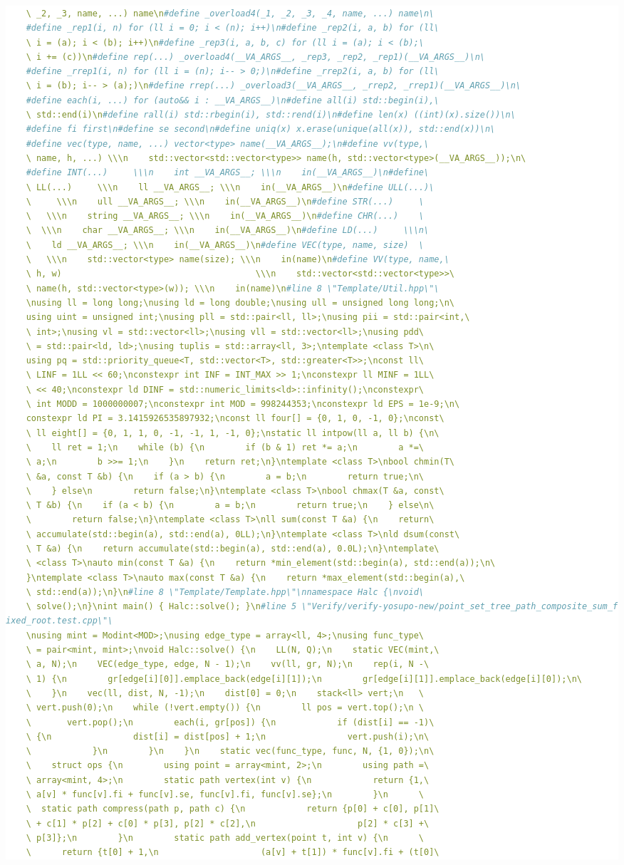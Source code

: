 ```yaml
    \ _2, _3, name, ...) name\n#define _overload4(_1, _2, _3, _4, name, ...) name\n\
    #define _rep1(i, n) for (ll i = 0; i < (n); i++)\n#define _rep2(i, a, b) for (ll\
    \ i = (a); i < (b); i++)\n#define _rep3(i, a, b, c) for (ll i = (a); i < (b);\
    \ i += (c))\n#define rep(...) _overload4(__VA_ARGS__, _rep3, _rep2, _rep1)(__VA_ARGS__)\n\
    #define _rrep1(i, n) for (ll i = (n); i-- > 0;)\n#define _rrep2(i, a, b) for (ll\
    \ i = (b); i-- > (a);)\n#define rrep(...) _overload3(__VA_ARGS__, _rrep2, _rrep1)(__VA_ARGS__)\n\
    #define each(i, ...) for (auto&& i : __VA_ARGS__)\n#define all(i) std::begin(i),\
    \ std::end(i)\n#define rall(i) std::rbegin(i), std::rend(i)\n#define len(x) ((int)(x).size())\n\
    #define fi first\n#define se second\n#define uniq(x) x.erase(unique(all(x)), std::end(x))\n\
    #define vec(type, name, ...) vector<type> name(__VA_ARGS__);\n#define vv(type,\
    \ name, h, ...) \\\n    std::vector<std::vector<type>> name(h, std::vector<type>(__VA_ARGS__));\n\
    #define INT(...)     \\\n    int __VA_ARGS__; \\\n    in(__VA_ARGS__)\n#define\
    \ LL(...)     \\\n    ll __VA_ARGS__; \\\n    in(__VA_ARGS__)\n#define ULL(...)\
    \     \\\n    ull __VA_ARGS__; \\\n    in(__VA_ARGS__)\n#define STR(...)     \
    \   \\\n    string __VA_ARGS__; \\\n    in(__VA_ARGS__)\n#define CHR(...)    \
    \  \\\n    char __VA_ARGS__; \\\n    in(__VA_ARGS__)\n#define LD(...)     \\\n\
    \    ld __VA_ARGS__; \\\n    in(__VA_ARGS__)\n#define VEC(type, name, size)  \
    \   \\\n    std::vector<type> name(size); \\\n    in(name)\n#define VV(type, name,\
    \ h, w)                                      \\\n    std::vector<std::vector<type>>\
    \ name(h, std::vector<type>(w)); \\\n    in(name)\n#line 8 \"Template/Util.hpp\"\
    \nusing ll = long long;\nusing ld = long double;\nusing ull = unsigned long long;\n\
    using uint = unsigned int;\nusing pll = std::pair<ll, ll>;\nusing pii = std::pair<int,\
    \ int>;\nusing vl = std::vector<ll>;\nusing vll = std::vector<ll>;\nusing pdd\
    \ = std::pair<ld, ld>;\nusing tuplis = std::array<ll, 3>;\ntemplate <class T>\n\
    using pq = std::priority_queue<T, std::vector<T>, std::greater<T>>;\nconst ll\
    \ LINF = 1LL << 60;\nconstexpr int INF = INT_MAX >> 1;\nconstexpr ll MINF = 1LL\
    \ << 40;\nconstexpr ld DINF = std::numeric_limits<ld>::infinity();\nconstexpr\
    \ int MODD = 1000000007;\nconstexpr int MOD = 998244353;\nconstexpr ld EPS = 1e-9;\n\
    constexpr ld PI = 3.1415926535897932;\nconst ll four[] = {0, 1, 0, -1, 0};\nconst\
    \ ll eight[] = {0, 1, 1, 0, -1, -1, 1, -1, 0};\nstatic ll intpow(ll a, ll b) {\n\
    \    ll ret = 1;\n    while (b) {\n        if (b & 1) ret *= a;\n        a *=\
    \ a;\n        b >>= 1;\n    }\n    return ret;\n}\ntemplate <class T>\nbool chmin(T\
    \ &a, const T &b) {\n    if (a > b) {\n        a = b;\n        return true;\n\
    \    } else\n        return false;\n}\ntemplate <class T>\nbool chmax(T &a, const\
    \ T &b) {\n    if (a < b) {\n        a = b;\n        return true;\n    } else\n\
    \        return false;\n}\ntemplate <class T>\nll sum(const T &a) {\n    return\
    \ accumulate(std::begin(a), std::end(a), 0LL);\n}\ntemplate <class T>\nld dsum(const\
    \ T &a) {\n    return accumulate(std::begin(a), std::end(a), 0.0L);\n}\ntemplate\
    \ <class T>\nauto min(const T &a) {\n    return *min_element(std::begin(a), std::end(a));\n\
    }\ntemplate <class T>\nauto max(const T &a) {\n    return *max_element(std::begin(a),\
    \ std::end(a));\n}\n#line 8 \"Template/Template.hpp\"\nnamespace Halc {\nvoid\
    \ solve();\n}\nint main() { Halc::solve(); }\n#line 5 \"Verify/verify-yosupo-new/point_set_tree_path_composite_sum_fixed_root.test.cpp\"\
    \nusing mint = Modint<MOD>;\nusing edge_type = array<ll, 4>;\nusing func_type\
    \ = pair<mint, mint>;\nvoid Halc::solve() {\n    LL(N, Q);\n    static VEC(mint,\
    \ a, N);\n    VEC(edge_type, edge, N - 1);\n    vv(ll, gr, N);\n    rep(i, N -\
    \ 1) {\n        gr[edge[i][0]].emplace_back(edge[i][1]);\n        gr[edge[i][1]].emplace_back(edge[i][0]);\n\
    \    }\n    vec(ll, dist, N, -1);\n    dist[0] = 0;\n    stack<ll> vert;\n   \
    \ vert.push(0);\n    while (!vert.empty()) {\n        ll pos = vert.top();\n \
    \       vert.pop();\n        each(i, gr[pos]) {\n            if (dist[i] == -1)\
    \ {\n                dist[i] = dist[pos] + 1;\n                vert.push(i);\n\
    \            }\n        }\n    }\n    static vec(func_type, func, N, {1, 0});\n\
    \    struct ops {\n        using point = array<mint, 2>;\n        using path =\
    \ array<mint, 4>;\n        static path vertex(int v) {\n            return {1,\
    \ a[v] * func[v].fi + func[v].se, func[v].fi, func[v].se};\n        }\n      \
    \  static path compress(path p, path c) {\n            return {p[0] + c[0], p[1]\
    \ + c[1] * p[2] + c[0] * p[3], p[2] * c[2],\n                    p[2] * c[3] +\
    \ p[3]};\n        }\n        static path add_vertex(point t, int v) {\n      \
    \      return {t[0] + 1,\n                    (a[v] + t[1]) * func[v].fi + (t[0]\
```